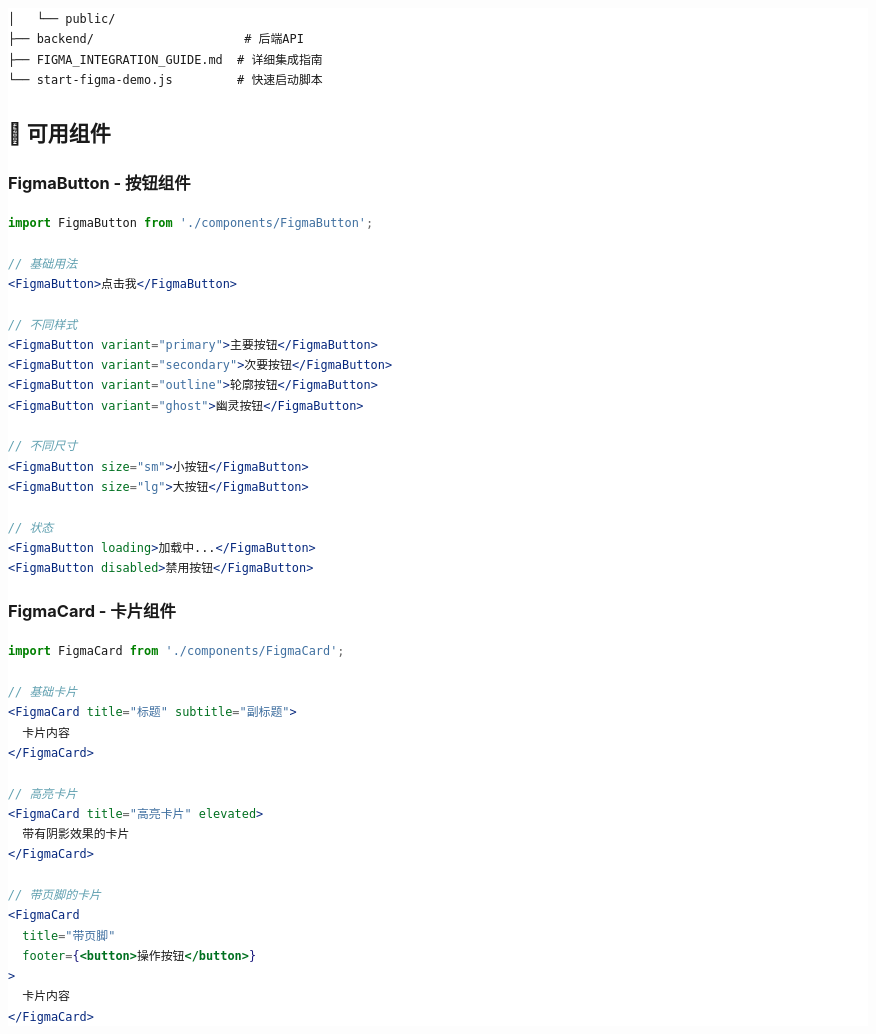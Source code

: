 ```
│   └── public/
├── backend/                     # 后端API
├── FIGMA_INTEGRATION_GUIDE.md  # 详细集成指南
└── start-figma-demo.js         # 快速启动脚本
```

## 🎯 可用组件

### FigmaButton - 按钮组件

```jsx
import FigmaButton from './components/FigmaButton';

// 基础用法
<FigmaButton>点击我</FigmaButton>

// 不同样式
<FigmaButton variant="primary">主要按钮</FigmaButton>
<FigmaButton variant="secondary">次要按钮</FigmaButton>
<FigmaButton variant="outline">轮廓按钮</FigmaButton>
<FigmaButton variant="ghost">幽灵按钮</FigmaButton>

// 不同尺寸
<FigmaButton size="sm">小按钮</FigmaButton>
<FigmaButton size="lg">大按钮</FigmaButton>

// 状态
<FigmaButton loading>加载中...</FigmaButton>
<FigmaButton disabled>禁用按钮</FigmaButton>
```

### FigmaCard - 卡片组件

```jsx
import FigmaCard from './components/FigmaCard';

// 基础卡片
<FigmaCard title="标题" subtitle="副标题">
  卡片内容
</FigmaCard>

// 高亮卡片
<FigmaCard title="高亮卡片" elevated>
  带有阴影效果的卡片
</FigmaCard>

// 带页脚的卡片
<FigmaCard 
  title="带页脚" 
  footer={<button>操作按钮</button>}
>
  卡片内容
</FigmaCard>
```
